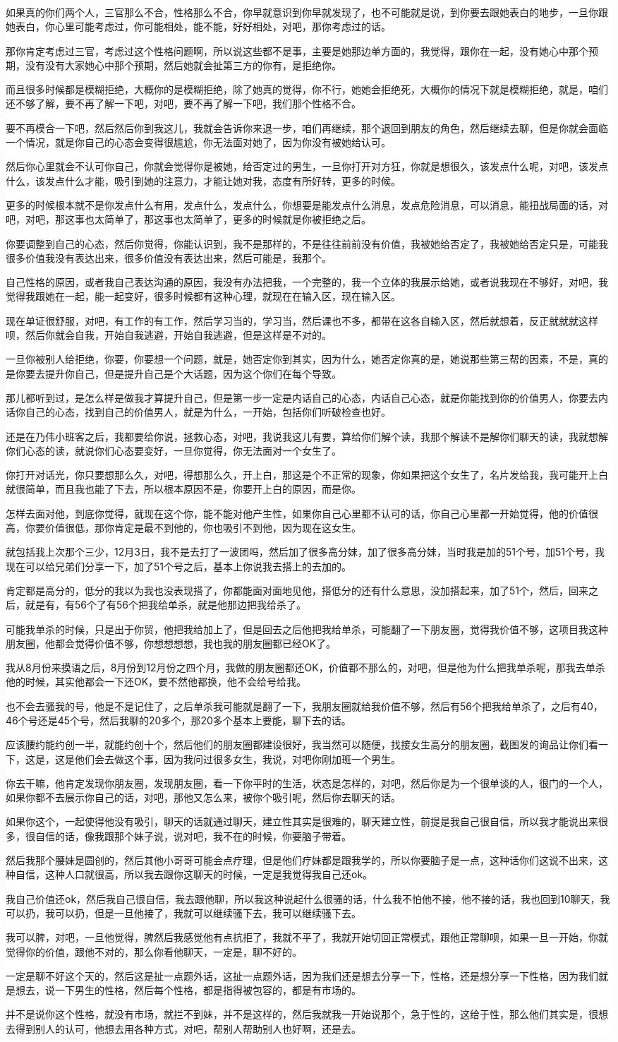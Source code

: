 如果真的你们两个人，三官那么不合，性格那么不合，你早就意识到你早就发现了，也不可能就是说，到你要去跟她表白的地步，一旦你跟她表白，你心里可能考虑过，你可能相处，能不能，好好相处，对吧，那你考虑过的话。

那你肯定考虑过三官，考虑过这个性格问题啊，所以说这些都不是事，主要是她那边单方面的，我觉得，跟你在一起，没有她心中那个预期，没有没有大家她心中那个预期，然后她就会扯第三方的你有，是拒绝你。

而且很多时候都是模糊拒绝，大概你的是模糊拒绝，除了她真的觉得，你不行，她她会拒绝死，大概你的情况下就是模糊拒绝，就是，咱们还不够了解，要不再了解一下吧，对吧，要不再了解一下吧，我们那个性格不合。

要不再模合一下吧，然后然后你到我这儿，我就会告诉你来退一步，咱们再继续，那个退回到朋友的角色，然后继续去聊，但是你就会面临一个情况，就是你自己的心态会变得很尴尬，你无法面对她了，因为你没有被她给认可。

然后你心里就会不认可你自己，你就会觉得你是被她，给否定过的男生，一旦你打开对方狂，你就是想很久，该发点什么呢，对吧，该发点什么，该发点什么才能，吸引到她的注意力，才能让她对我，态度有所好转，更多的时候。

更多的时候根本就不是你发点什么有用，发点什么，发点什么，你想要是能发点什么消息，发点危险消息，可以消息，能扭战局面的话，对吧，对吧，那这事也太简单了，那这事也太简单了，更多的时候就是你被拒绝之后。

你要调整到自己的心态，然后你觉得，你能认识到，我不是那样的，不是往往前前没有价值，我被她给否定了，我被她给否定只是，可能我很多价值我没有表达出来，很多价值没有表达出来，然后可能是，我那个。

自己性格的原因，或者我自己表达沟通的原因，我没有办法把我，一个完整的，我一个立体的我展示给她，或者说我现在不够好，对吧，我觉得我跟她在一起，能一起变好，很多时候都有这种心理，就现在在输入区，现在输入区。

现在单证很舒服，对吧，有工作的有工作，然后学习当的，学习当，然后课也不多，都带在这各自输入区，然后就想着，反正就就就这样呗，然后你就会自我，开始自我逃避，开始自我逃避，但是这样是不对的。

一旦你被别人给拒绝，你要，你要想一个问题，就是，她否定你到其实，因为什么，她否定你真的是，她说那些第三帮的因素，不是，真的是你要去提升你自己，但是提升自己是个大话题，因为这个你们在每个导致。

那儿都听到过，是怎么样是做我才算提升自己，但是第一步一定是内话自己的心态，内话自己心态，就是你能找到你的价值男人，你要去内话你自己的心态，找到自己的价值男人，就是为什么，一开始，包括你们听破检查也好。

还是在乃伟小班客之后，我都要给你说，拯救心态，对吧，我说我这儿有要，算给你们解个读，我那个解读不是解你们聊天的读，我就想解你们心态的读，就说你们心态要变好，一旦你觉得，你无法面对一个女生了。

你打开对话光，你只要想那么久，对吧，得想那么久，开上白，那这是个不正常的现象，你如果把这个女生了，名片发给我，我可能开上白就很简单，而且我也能了下去，所以根本原因不是，你要开上白的原因，而是你。

怎样去面对他，到底你觉得，就现在这个你，能不能对他产生性，如果你自己心里都不认可的话，你自己心里都一开始觉得，他的价值很高，你要价值很低，那你肯定是最不到他的，你也吸引不到他，因为现在这女生。

就包括我上次那个三少，12月3日，我不是去打了一波团吗，然后加了很多高分妹，加了很多高分妹，当时我是加的51个号，加51个号，我现在可以给兄弟们分享一下，加了51个号之后，基本上你说我去搭上的去加的。

肯定都是高分的，低分的我以为我也没表现搭了，你都能面对面地见他，搭低分的还有什么意思，没加搭起来，加了51个，然后，回来之后，就是有，有56个了有56个把我给单杀，就是他那边把我给杀了。

可能我单杀的时候，只是出于你贸，他把我给加上了，但是回去之后他把我给单杀，可能翻了一下朋友圈，觉得我价值不够，这项目我这种朋友圈，他都会觉得价值不够，你想想想想，我也我的朋友圈都已经OK了。

我从8月份来摸语之后，8月份到12月份之四个月，我做的朋友圈都还OK，价值都不那么的，对吧，但是他为什么把我单杀呢，那我去单杀他的时候，其实他都会一下还OK，要不然他都换，他不会给号给我。

也不会去骚我的号，他是不是记住了，之后单杀我可能就是翻了一下，我朋友圈就给我价值不够，然后有56个把我给单杀了，之后有40，46个号还是45个号，然后我聊的20多个，那20多个基本上要能，聊下去的话。

应该腰约能约创一半，就能约创十个，然后他们的朋友圈都建设很好，我当然可以随便，找接女生高分的朋友圈，截图发的询品让你们看一下，这是，这是他们会去做这个事，因为我问过很多女生，我说，对吧你刚加班一个男生。

你去干嘛，他肯定发现你朋友圈，发现朋友圈，看一下你平时的生活，状态是怎样的，对吧，然后你是为一个很单谈的人，很门的一个人，如果你都不去展示你自己的话，对吧，那他又怎么来，被你个吸引呢，然后你去聊天的话。

如果你这个，一起使得他没有吸引，聊天的话就通过聊天，建立性其实是很难的，聊天建立性，前提是我自己很自信，所以我才能说出来很多，很自信的话，像我跟那个妹子说，说对吧，我不在的时候，你要脑子带着。

然后我那个腰妹是圆创的，然后其他小哥哥可能会点疗理，但是他们疗妹都是跟我学的，所以你要脑子是一点，这种话你们这说不出来，这种自信，这种人口就很高，所以我去跟你这聊天的时候，一定是我觉得我自己还ok。

我自己价值还ok，然后我自己很自信，我去跟他聊，所以我这种说起什么很骚的话，什么我不怕他不接，他不接的话，我也回到10聊天，我可以扔，我可以扔，但是一旦他接了，我就可以继续骚下去，我可以继续骚下去。

我可以脾，对吧，一旦他觉得，脾然后我感觉他有点抗拒了，我就不平了，我就开始切回正常模式，跟他正常聊呗，如果一旦一开始，你就觉得你的价值，跟他不对的，那么你看他聊天，一定是，聊不好的。

一定是聊不好这个天的，然后这是扯一点题外话，这扯一点题外话，因为我们还是想去分享一下，性格，还是想分享一下性格，因为我们就是想去，说一下男生的性格，然后每个性格，都是指得被包容的，都是有市场的。

并不是说你这个性格，就没有市场，就拦不到妹，并不是这样的，然后我就我一开始说那个，急于性的，这给于性，那么他们其实是，很想去得到别人的认可，他想去用各种方式，对吧，帮别人帮助别人也好啊，还是去。
